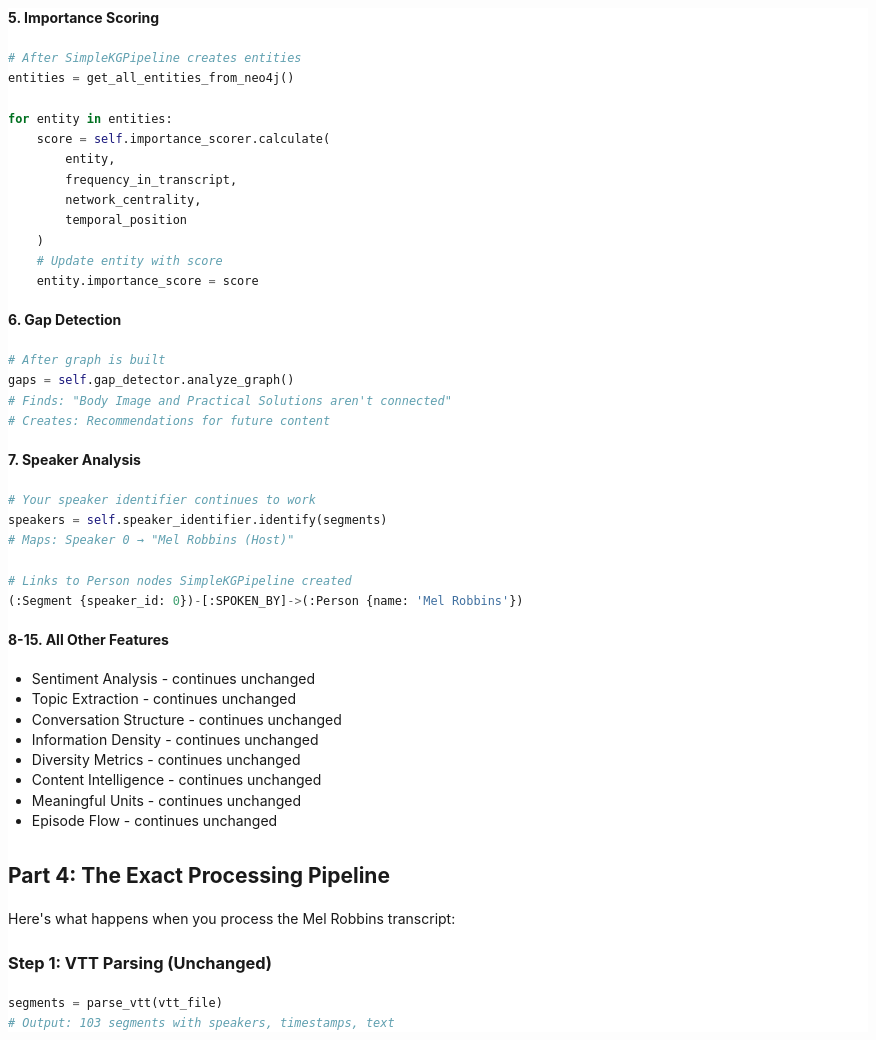 #### 5. **Importance Scoring**
```python
# After SimpleKGPipeline creates entities
entities = get_all_entities_from_neo4j()

for entity in entities:
    score = self.importance_scorer.calculate(
        entity, 
        frequency_in_transcript,
        network_centrality,
        temporal_position
    )
    # Update entity with score
    entity.importance_score = score
```

#### 6. **Gap Detection**
```python
# After graph is built
gaps = self.gap_detector.analyze_graph()
# Finds: "Body Image and Practical Solutions aren't connected"
# Creates: Recommendations for future content
```

#### 7. **Speaker Analysis**
```python
# Your speaker identifier continues to work
speakers = self.speaker_identifier.identify(segments)
# Maps: Speaker 0 → "Mel Robbins (Host)"

# Links to Person nodes SimpleKGPipeline created
(:Segment {speaker_id: 0})-[:SPOKEN_BY]->(:Person {name: 'Mel Robbins'})
```

#### 8-15. **All Other Features**
- Sentiment Analysis - continues unchanged
- Topic Extraction - continues unchanged  
- Conversation Structure - continues unchanged
- Information Density - continues unchanged
- Diversity Metrics - continues unchanged
- Content Intelligence - continues unchanged
- Meaningful Units - continues unchanged
- Episode Flow - continues unchanged

## Part 4: The Exact Processing Pipeline

Here's what happens when you process the Mel Robbins transcript:

### Step 1: VTT Parsing (Unchanged)
```python
segments = parse_vtt(vtt_file)
# Output: 103 segments with speakers, timestamps, text
```
